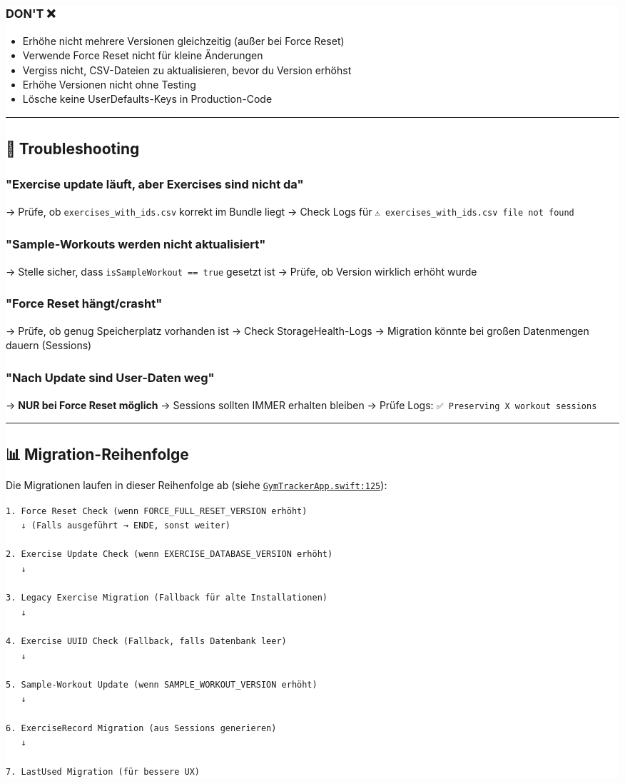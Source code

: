 ### DON'T ❌
- Erhöhe nicht mehrere Versionen gleichzeitig (außer bei Force Reset)
- Verwende Force Reset nicht für kleine Änderungen
- Vergiss nicht, CSV-Dateien zu aktualisieren, bevor du Version erhöhst
- Erhöhe Versionen nicht ohne Testing
- Lösche keine UserDefaults-Keys in Production-Code

---

## 🐛 Troubleshooting

### "Exercise update läuft, aber Exercises sind nicht da"
→ Prüfe, ob `exercises_with_ids.csv` korrekt im Bundle liegt
→ Check Logs für `⚠️ exercises_with_ids.csv file not found`

### "Sample-Workouts werden nicht aktualisiert"
→ Stelle sicher, dass `isSampleWorkout == true` gesetzt ist
→ Prüfe, ob Version wirklich erhöht wurde

### "Force Reset hängt/crasht"
→ Prüfe, ob genug Speicherplatz vorhanden ist
→ Check StorageHealth-Logs
→ Migration könnte bei großen Datenmengen dauern (Sessions)

### "Nach Update sind User-Daten weg"
→ **NUR bei Force Reset möglich**
→ Sessions sollten IMMER erhalten bleiben
→ Prüfe Logs: `✅ Preserving X workout sessions`

---

## 📊 Migration-Reihenfolge

Die Migrationen laufen in dieser Reihenfolge ab (siehe [`GymTrackerApp.swift:125`](GymTrackerApp.swift#L125)):

```
1. Force Reset Check (wenn FORCE_FULL_RESET_VERSION erhöht)
   ↓ (Falls ausgeführt → ENDE, sonst weiter)

2. Exercise Update Check (wenn EXERCISE_DATABASE_VERSION erhöht)
   ↓

3. Legacy Exercise Migration (Fallback für alte Installationen)
   ↓

4. Exercise UUID Check (Fallback, falls Datenbank leer)
   ↓

5. Sample-Workout Update (wenn SAMPLE_WORKOUT_VERSION erhöht)
   ↓

6. ExerciseRecord Migration (aus Sessions generieren)
   ↓

7. LastUsed Migration (für bessere UX)
```
